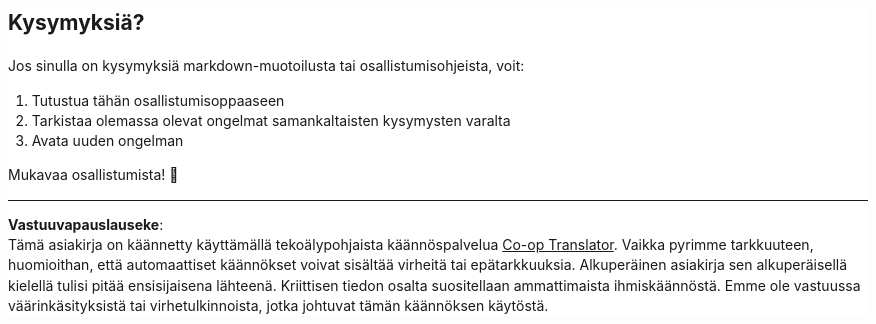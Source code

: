 ## Kysymyksiä?

Jos sinulla on kysymyksiä markdown-muotoilusta tai osallistumisohjeista, voit:

1. Tutustua tähän osallistumisoppaaseen
1. Tarkistaa olemassa olevat ongelmat samankaltaisten kysymysten varalta
1. Avata uuden ongelman

Mukavaa osallistumista! 🚀

---

**Vastuuvapauslauseke**:  
Tämä asiakirja on käännetty käyttämällä tekoälypohjaista käännöspalvelua [Co-op Translator](https://github.com/Azure/co-op-translator). Vaikka pyrimme tarkkuuteen, huomioithan, että automaattiset käännökset voivat sisältää virheitä tai epätarkkuuksia. Alkuperäinen asiakirja sen alkuperäisellä kielellä tulisi pitää ensisijaisena lähteenä. Kriittisen tiedon osalta suositellaan ammattimaista ihmiskäännöstä. Emme ole vastuussa väärinkäsityksistä tai virhetulkinnoista, jotka johtuvat tämän käännöksen käytöstä.